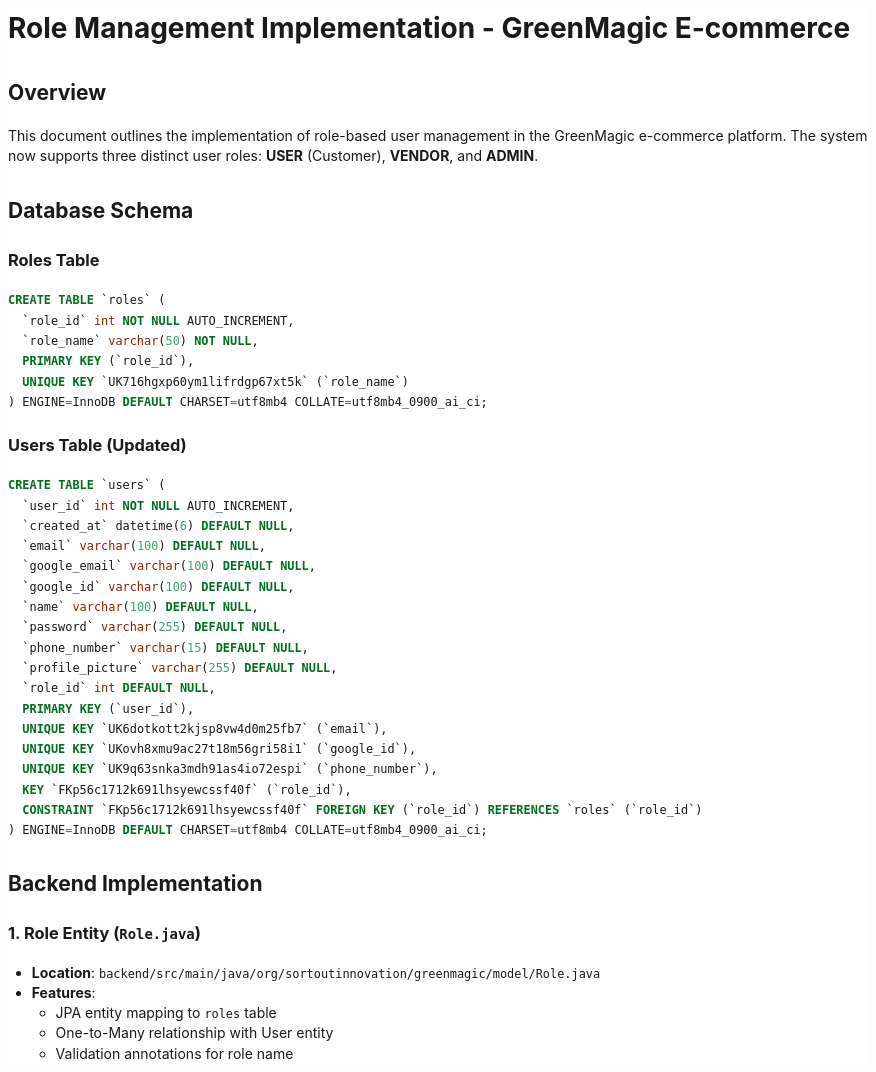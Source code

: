 # Role Management Implementation - GreenMagic E-commerce

## Overview
This document outlines the implementation of role-based user management in the GreenMagic e-commerce platform. The system now supports three distinct user roles: **USER** (Customer), **VENDOR**, and **ADMIN**.

## Database Schema

### Roles Table
```sql
CREATE TABLE `roles` (
  `role_id` int NOT NULL AUTO_INCREMENT,
  `role_name` varchar(50) NOT NULL,
  PRIMARY KEY (`role_id`),
  UNIQUE KEY `UK716hgxp60ym1lifrdgp67xt5k` (`role_name`)
) ENGINE=InnoDB DEFAULT CHARSET=utf8mb4 COLLATE=utf8mb4_0900_ai_ci;
```

### Users Table (Updated)
```sql
CREATE TABLE `users` (
  `user_id` int NOT NULL AUTO_INCREMENT,
  `created_at` datetime(6) DEFAULT NULL,
  `email` varchar(100) DEFAULT NULL,
  `google_email` varchar(100) DEFAULT NULL,
  `google_id` varchar(100) DEFAULT NULL,
  `name` varchar(100) DEFAULT NULL,
  `password` varchar(255) DEFAULT NULL,
  `phone_number` varchar(15) DEFAULT NULL,
  `profile_picture` varchar(255) DEFAULT NULL,
  `role_id` int DEFAULT NULL,
  PRIMARY KEY (`user_id`),
  UNIQUE KEY `UK6dotkott2kjsp8vw4d0m25fb7` (`email`),
  UNIQUE KEY `UKovh8xmu9ac27t18m56gri58i1` (`google_id`),
  UNIQUE KEY `UK9q63snka3mdh91as4io72espi` (`phone_number`),
  KEY `FKp56c1712k691lhsyewcssf40f` (`role_id`),
  CONSTRAINT `FKp56c1712k691lhsyewcssf40f` FOREIGN KEY (`role_id`) REFERENCES `roles` (`role_id`)
) ENGINE=InnoDB DEFAULT CHARSET=utf8mb4 COLLATE=utf8mb4_0900_ai_ci;
```

## Backend Implementation

### 1. Role Entity (`Role.java`)
- **Location**: `backend/src/main/java/org/sortoutinnovation/greenmagic/model/Role.java`
- **Features**:
  - JPA entity mapping to `roles` table
  - One-to-Many relationship with User entity
  - Validation annotations for role name

